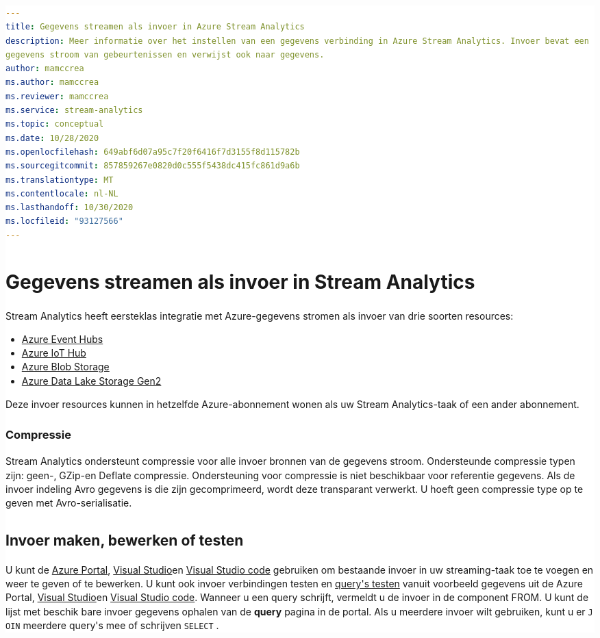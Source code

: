 ```yaml
---
title: Gegevens streamen als invoer in Azure Stream Analytics
description: Meer informatie over het instellen van een gegevens verbinding in Azure Stream Analytics. Invoer bevat een gegevens stroom van gebeurtenissen en verwijst ook naar gegevens.
author: mamccrea
ms.author: mamccrea
ms.reviewer: mamccrea
ms.service: stream-analytics
ms.topic: conceptual
ms.date: 10/28/2020
ms.openlocfilehash: 649abf6d07a95c7f20f6416f7d3155f8d115782b
ms.sourcegitcommit: 857859267e0820d0c555f5438dc415fc861d9a6b
ms.translationtype: MT
ms.contentlocale: nl-NL
ms.lasthandoff: 10/30/2020
ms.locfileid: "93127566"
---
```

# <a name="stream-data-as-input-into-stream-analytics"></a>Gegevens streamen als invoer in Stream Analytics

Stream Analytics heeft eersteklas integratie met Azure-gegevens stromen als invoer van drie soorten resources:

- [Azure Event Hubs](https://azure.microsoft.com/services/event-hubs/)
- [Azure IoT Hub](https://azure.microsoft.com/services/iot-hub/) 
- [Azure Blob Storage](https://azure.microsoft.com/services/storage/blobs/) 
- [Azure Data Lake Storage Gen2](../storage/blobs/data-lake-storage-introduction.md) 

Deze invoer resources kunnen in hetzelfde Azure-abonnement wonen als uw Stream Analytics-taak of een ander abonnement.

### <a name="compression"></a>Compressie

Stream Analytics ondersteunt compressie voor alle invoer bronnen van de gegevens stroom. Ondersteunde compressie typen zijn: geen-, GZip-en Deflate compressie. Ondersteuning voor compressie is niet beschikbaar voor referentie gegevens. Als de invoer indeling Avro gegevens is die zijn gecomprimeerd, wordt deze transparant verwerkt. U hoeft geen compressie type op te geven met Avro-serialisatie. 

## <a name="create-edit-or-test-inputs"></a>Invoer maken, bewerken of testen

U kunt de [Azure Portal](stream-analytics-quick-create-portal.md), [Visual Studio](stream-analytics-quick-create-vs.md)en [Visual Studio code](quick-create-visual-studio-code.md) gebruiken om bestaande invoer in uw streaming-taak toe te voegen en weer te geven of te bewerken. U kunt ook invoer verbindingen testen en [query's testen](stream-analytics-manage-job.md#test-your-query) vanuit voorbeeld gegevens uit de Azure Portal, [Visual Studio](stream-analytics-vs-tools-local-run.md)en [Visual Studio code](visual-studio-code-local-run.md). Wanneer u een query schrijft, vermeldt u de invoer in de component FROM. U kunt de lijst met beschik bare invoer gegevens ophalen van de **query** pagina in de portal. Als u meerdere invoer wilt gebruiken, kunt u er `JOIN` meerdere query's mee of schrijven `SELECT` .
